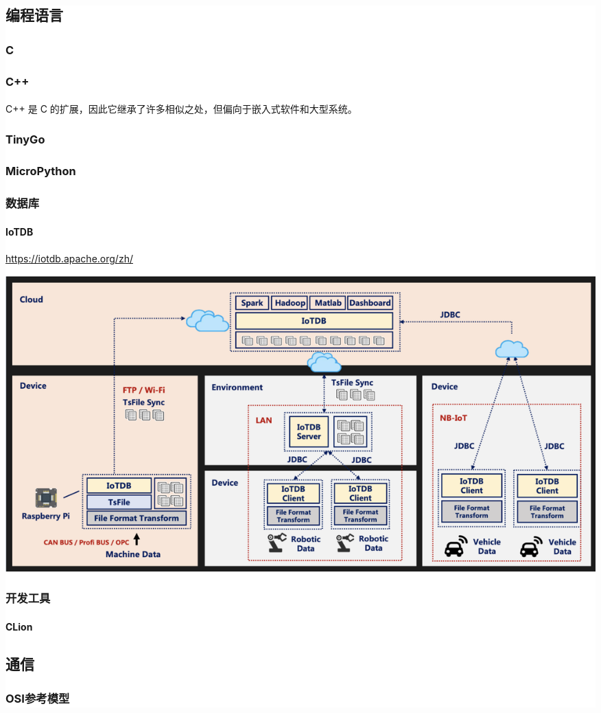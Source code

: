## 编程语言

### C

### C++

C++ 是 C 的扩展，因此它继承了许多相似之处，但偏向于嵌入式软件和大型系统。

### TinyGo

### MicroPython

### 数据库

#### IoTDB

https://iotdb.apache.org/zh/

![image-20220403112652611](images/image-20220403112652611.png)

### 开发工具

#### CLion

## 通信

### OSI参考模型

